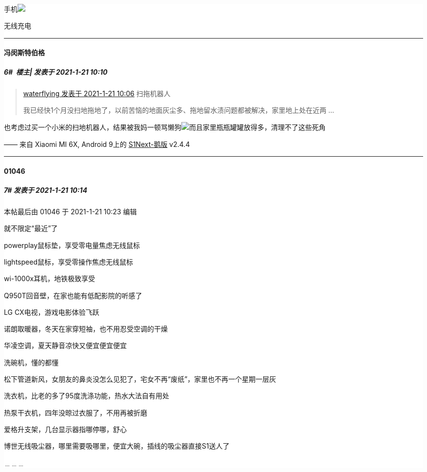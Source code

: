 
手机<img src="https://static.saraba1st.com/image/smiley/face2017/009.gif" referrerpolicy="no-referrer">


无线充电


-----

####  冯闵斯特伯格  
##### 6#         楼主| 发表于 2021-1-21 10:10


<blockquote><a href="httphttps://bbs.saraba1st.com/2b/forum.php?mod=redirect&amp;goto=findpost&amp;pid=50099814&amp;ptid=1983904" target="_blank">waterflying 发表于 2021-1-21 10:06</a>
扫拖机器人

我已经快1个月没扫地拖地了，以前苦恼的地面灰尘多、拖地留水渍问题都被解决，家里地上处在近两 ...</blockquote>
也考虑过买一个小米的扫地机器人，结果被我妈一顿骂懒狗<img src="https://static.saraba1st.com/image/smiley/face2017/009.gif" referrerpolicy="no-referrer">而且家里瓶瓶罐罐放得多，清理不了这些死角

—— 来自 Xiaomi MI 6X, Android 9上的 [S1Next-鹅版](https://github.com/ykrank/S1-Next/releases) v2.4.4


-----

####  01046  
##### 7#       发表于 2021-1-21 10:14


 本帖最后由 01046 于 2021-1-21 10:23 编辑 

就不限定“最近”了

powerplay鼠标垫，享受零电量焦虑无线鼠标

lightspeed鼠标，享受零操作焦虑无线鼠标

wi-1000x耳机，地铁极致享受

Q950T回音壁，在家也能有低配影院的听感了

LG CX电视，游戏电影体验飞跃

诺朗取暖器，冬天在家穿短袖，也不用忍受空调的干燥

华凌空调，夏天静音凉快又便宜便宜便宜

洗碗机，懂的都懂

松下管道新风，女朋友的鼻炎没怎么见犯了，宅女不再“废纸”，家里也不再一个星期一层灰

洗衣机，比老的多了95度洗涤功能，热水大法自有用处

热泵干衣机，四年没晾过衣服了，不用再被折磨

爱格升支架，几台显示器指哪停哪，舒心

博世无线吸尘器，哪里需要吸哪里，便宜大碗，插线的吸尘器直接S1送人了


﹍﹍﹍
